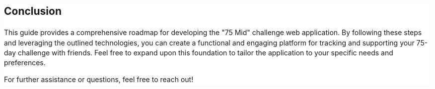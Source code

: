 
## Conclusion

This guide provides a comprehensive roadmap for developing the "75 Mid" challenge web application. By following these steps and leveraging the outlined technologies, you can create a functional and engaging platform for tracking and supporting your 75-day challenge with friends. Feel free to expand upon this foundation to tailor the application to your specific needs and preferences.

For further assistance or questions, feel free to reach out!
